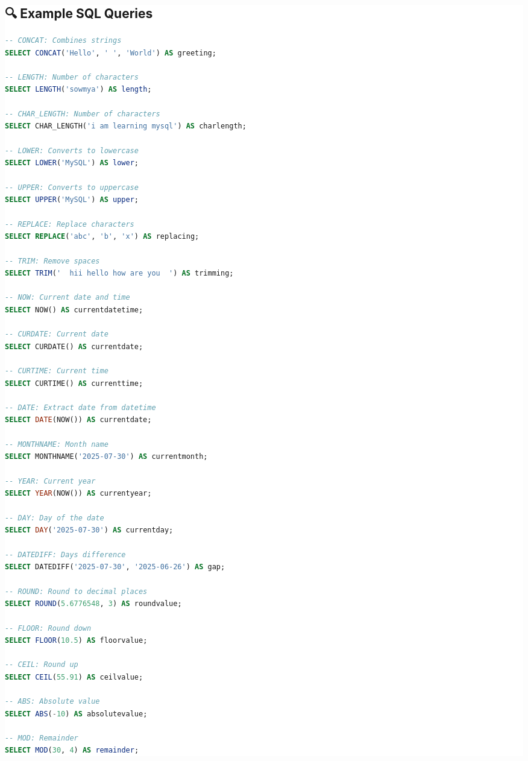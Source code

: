 
## 🔍 Example SQL Queries

```sql
-- CONCAT: Combines strings
SELECT CONCAT('Hello', ' ', 'World') AS greeting;

-- LENGTH: Number of characters
SELECT LENGTH('sowmya') AS length;

-- CHAR_LENGTH: Number of characters
SELECT CHAR_LENGTH('i am learning mysql') AS charlength;

-- LOWER: Converts to lowercase
SELECT LOWER('MySQL') AS lower;

-- UPPER: Converts to uppercase
SELECT UPPER('MySQL') AS upper;

-- REPLACE: Replace characters
SELECT REPLACE('abc', 'b', 'x') AS replacing;

-- TRIM: Remove spaces
SELECT TRIM('  hii hello how are you  ') AS trimming;

-- NOW: Current date and time
SELECT NOW() AS currentdatetime;

-- CURDATE: Current date
SELECT CURDATE() AS currentdate;

-- CURTIME: Current time
SELECT CURTIME() AS currenttime;

-- DATE: Extract date from datetime
SELECT DATE(NOW()) AS currentdate;

-- MONTHNAME: Month name
SELECT MONTHNAME('2025-07-30') AS currentmonth;

-- YEAR: Current year
SELECT YEAR(NOW()) AS currentyear;

-- DAY: Day of the date
SELECT DAY('2025-07-30') AS currentday;

-- DATEDIFF: Days difference
SELECT DATEDIFF('2025-07-30', '2025-06-26') AS gap;

-- ROUND: Round to decimal places
SELECT ROUND(5.6776548, 3) AS roundvalue;

-- FLOOR: Round down
SELECT FLOOR(10.5) AS floorvalue;

-- CEIL: Round up
SELECT CEIL(55.91) AS ceilvalue;

-- ABS: Absolute value
SELECT ABS(-10) AS absolutevalue;

-- MOD: Remainder
SELECT MOD(30, 4) AS remainder;

```